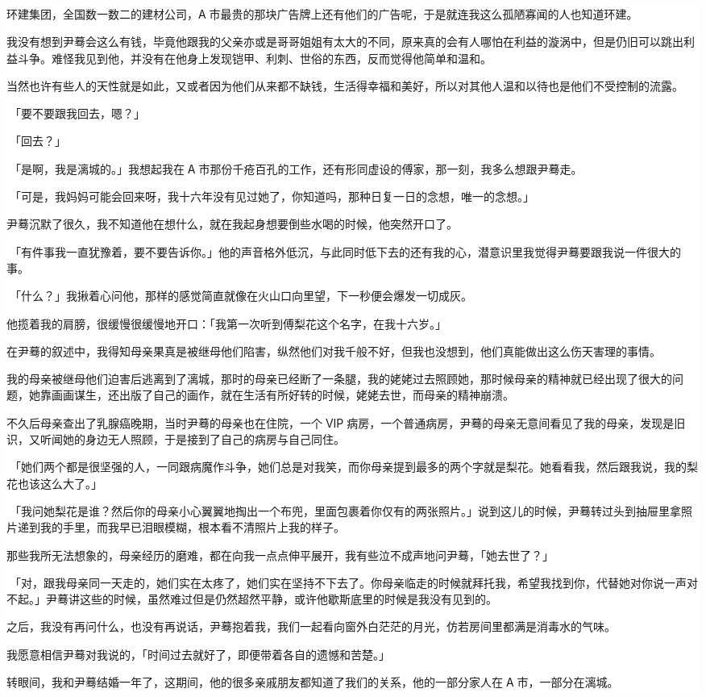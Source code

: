环建集团，全国数一数二的建材公司，A 市最贵的那块广告牌上还有他们的广告呢，于是就连我这么孤陋寡闻的人也知道环建。


  



我没有想到尹蓦会这么有钱，毕竟他跟我的父亲亦或是哥哥姐姐有太大的不同，原来真的会有人哪怕在利益的漩涡中，但是仍旧可以跳出利益斗争。难怪我见到他，并没有在他身上发现铠甲、利刺、世俗的东西，反而觉得他简单和温和。


当然也许有些人的天性就是如此，又或者因为他们从来都不缺钱，生活得幸福和美好，所以对其他人温和以待也是他们不受控制的流露。


 「要不要跟我回去，嗯？」


 「回去？」


 「是啊，我是漓城的。」我想起我在 A 市那份千疮百孔的工作，还有形同虚设的傅家，那一刻，我多么想跟尹蓦走。


 「可是，我妈妈可能会回来呀，我十六年没有见过她了，你知道吗，那种日复一日的念想，唯一的念想。」


尹蓦沉默了很久，我不知道他在想什么，就在我起身想要倒些水喝的时候，他突然开口了。


 「有件事我一直犹豫着，要不要告诉你。」他的声音格外低沉，与此同时低下去的还有我的心，潜意识里我觉得尹蓦要跟我说一件很大的事。


 「什么？」我揪着心问他，那样的感觉简直就像在火山口向里望，下一秒便会爆发一切成灰。


他揽着我的肩膀，很缓慢很缓慢地开口：「我第一次听到傅梨花这个名字，在我十六岁。」


在尹蓦的叙述中，我得知母亲果真是被继母他们陷害，纵然他们对我千般不好，但我也没想到，他们真能做出这么伤天害理的事情。


我的母亲被继母他们迫害后逃离到了漓城，那时的母亲已经断了一条腿，我的姥姥过去照顾她，那时候母亲的精神就已经出现了很大的问题，她靠画画谋生，还出版了自己的画作，就在生活有所好转的时候，姥姥去世，而母亲的精神崩溃。


不久后母亲查出了乳腺癌晚期，当时尹蓦的母亲也在住院，一个 VIP 病房，一个普通病房，尹蓦的母亲无意间看见了我的母亲，发现是旧识，又听闻她的身边无人照顾，于是接到了自己的病房与自己同住。


 「她们两个都是很坚强的人，一同跟病魔作斗争，她们总是对我笑，而你母亲提到最多的两个字就是梨花。她看看我，然后跟我说，我的梨花也该这么大了。」


 「我问她梨花是谁？然后你的母亲小心翼翼地掏出一个布兜，里面包裹着你仅有的两张照片。」说到这儿的时候，尹蓦转过头到抽屉里拿照片递到我的手里，而我早已泪眼模糊，根本看不清照片上我的样子。


那些我所无法想象的，母亲经历的磨难，都在向我一点点伸平展开，我有些泣不成声地问尹蓦，「她去世了？」


 「对，跟我母亲同一天走的，她们实在太疼了，她们实在坚持不下去了。你母亲临走的时候就拜托我，希望我找到你，代替她对你说一声对不起。」尹蓦讲这些的时候，虽然难过但是仍然超然平静，或许他歇斯底里的时候是我没有见到的。


之后，我没有再问什么，也没有再说话，尹蓦抱着我，我们一起看向窗外白茫茫的月光，仿若房间里都满是消毒水的气味。


我愿意相信尹蓦对我说的，「时间过去就好了，即便带着各自的遗憾和苦楚。」


  



转眼间，我和尹蓦结婚一年了，这期间，他的很多亲戚朋友都知道了我们的关系，他的一部分家人在 A 市，一部分在漓城。
